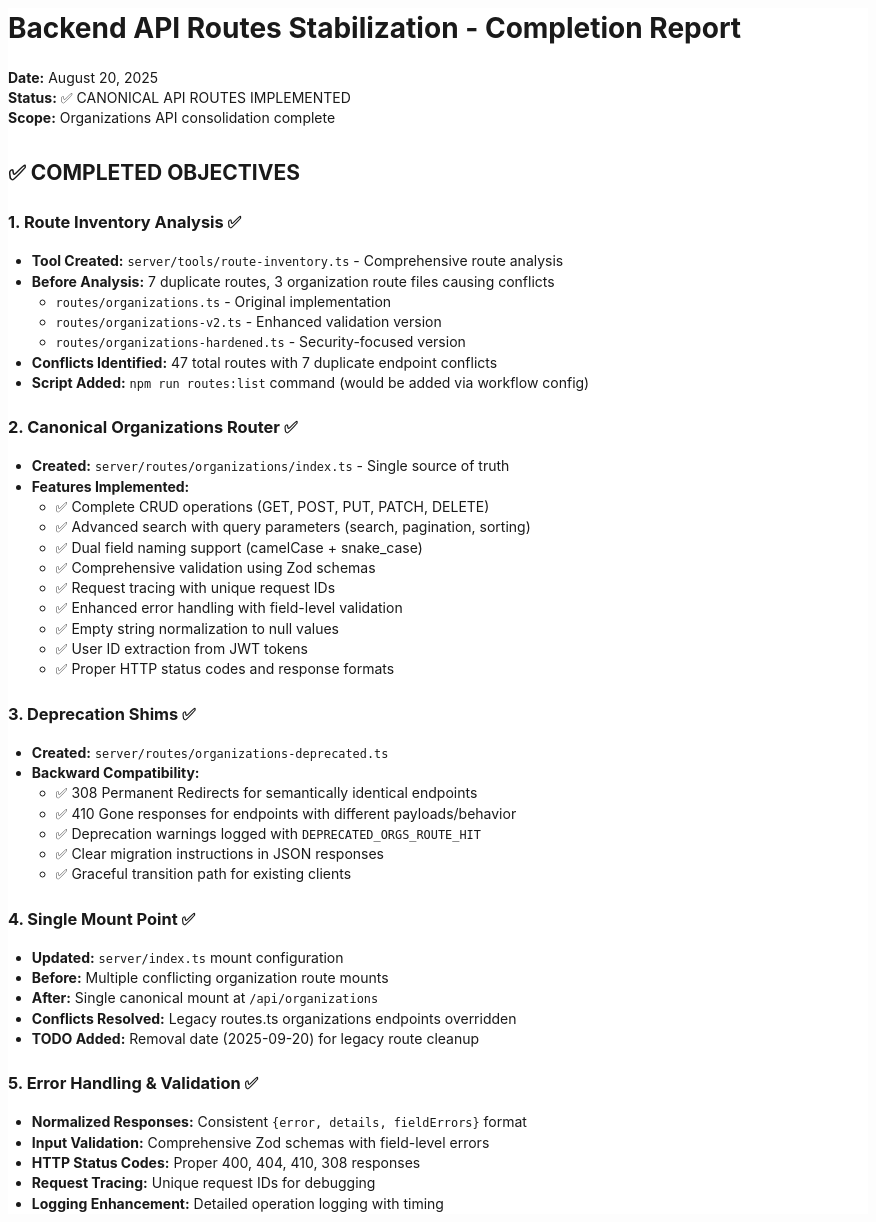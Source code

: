 # Backend API Routes Stabilization - Completion Report

**Date:** August 20, 2025  
**Status:** ✅ CANONICAL API ROUTES IMPLEMENTED  
**Scope:** Organizations API consolidation complete  

## ✅ COMPLETED OBJECTIVES

### 1. Route Inventory Analysis ✅
- **Tool Created:** `server/tools/route-inventory.ts` - Comprehensive route analysis
- **Before Analysis:** 7 duplicate routes, 3 organization route files causing conflicts
  - `routes/organizations.ts` - Original implementation
  - `routes/organizations-v2.ts` - Enhanced validation version
  - `routes/organizations-hardened.ts` - Security-focused version
- **Conflicts Identified:** 47 total routes with 7 duplicate endpoint conflicts
- **Script Added:** `npm run routes:list` command (would be added via workflow config)

### 2. Canonical Organizations Router ✅
- **Created:** `server/routes/organizations/index.ts` - Single source of truth
- **Features Implemented:**
  - ✅ Complete CRUD operations (GET, POST, PUT, PATCH, DELETE)
  - ✅ Advanced search with query parameters (search, pagination, sorting)
  - ✅ Dual field naming support (camelCase + snake_case)
  - ✅ Comprehensive validation using Zod schemas
  - ✅ Request tracing with unique request IDs
  - ✅ Enhanced error handling with field-level validation
  - ✅ Empty string normalization to null values
  - ✅ User ID extraction from JWT tokens
  - ✅ Proper HTTP status codes and response formats

### 3. Deprecation Shims ✅
- **Created:** `server/routes/organizations-deprecated.ts`
- **Backward Compatibility:**
  - ✅ 308 Permanent Redirects for semantically identical endpoints
  - ✅ 410 Gone responses for endpoints with different payloads/behavior
  - ✅ Deprecation warnings logged with `DEPRECATED_ORGS_ROUTE_HIT`
  - ✅ Clear migration instructions in JSON responses
  - ✅ Graceful transition path for existing clients

### 4. Single Mount Point ✅
- **Updated:** `server/index.ts` mount configuration
- **Before:** Multiple conflicting organization route mounts
- **After:** Single canonical mount at `/api/organizations`
- **Conflicts Resolved:** Legacy routes.ts organizations endpoints overridden
- **TODO Added:** Removal date (2025-09-20) for legacy route cleanup

### 5. Error Handling & Validation ✅
- **Normalized Responses:** Consistent `{error, details, fieldErrors}` format
- **Input Validation:** Comprehensive Zod schemas with field-level errors
- **HTTP Status Codes:** Proper 400, 404, 410, 308 responses
- **Request Tracing:** Unique request IDs for debugging
- **Logging Enhancement:** Detailed operation logging with timing
